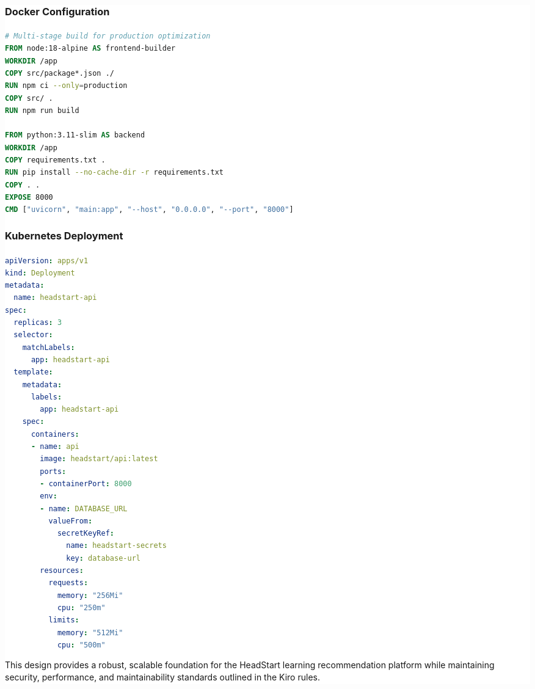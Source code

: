 ### Docker Configuration
```dockerfile
# Multi-stage build for production optimization
FROM node:18-alpine AS frontend-builder
WORKDIR /app
COPY src/package*.json ./
RUN npm ci --only=production
COPY src/ .
RUN npm run build

FROM python:3.11-slim AS backend
WORKDIR /app
COPY requirements.txt .
RUN pip install --no-cache-dir -r requirements.txt
COPY . .
EXPOSE 8000
CMD ["uvicorn", "main:app", "--host", "0.0.0.0", "--port", "8000"]
```

### Kubernetes Deployment
```yaml
apiVersion: apps/v1
kind: Deployment
metadata:
  name: headstart-api
spec:
  replicas: 3
  selector:
    matchLabels:
      app: headstart-api
  template:
    metadata:
      labels:
        app: headstart-api
    spec:
      containers:
      - name: api
        image: headstart/api:latest
        ports:
        - containerPort: 8000
        env:
        - name: DATABASE_URL
          valueFrom:
            secretKeyRef:
              name: headstart-secrets
              key: database-url
        resources:
          requests:
            memory: "256Mi"
            cpu: "250m"
          limits:
            memory: "512Mi"
            cpu: "500m"
```

This design provides a robust, scalable foundation for the HeadStart learning recommendation platform while maintaining security, performance, and maintainability standards outlined in the Kiro rules.